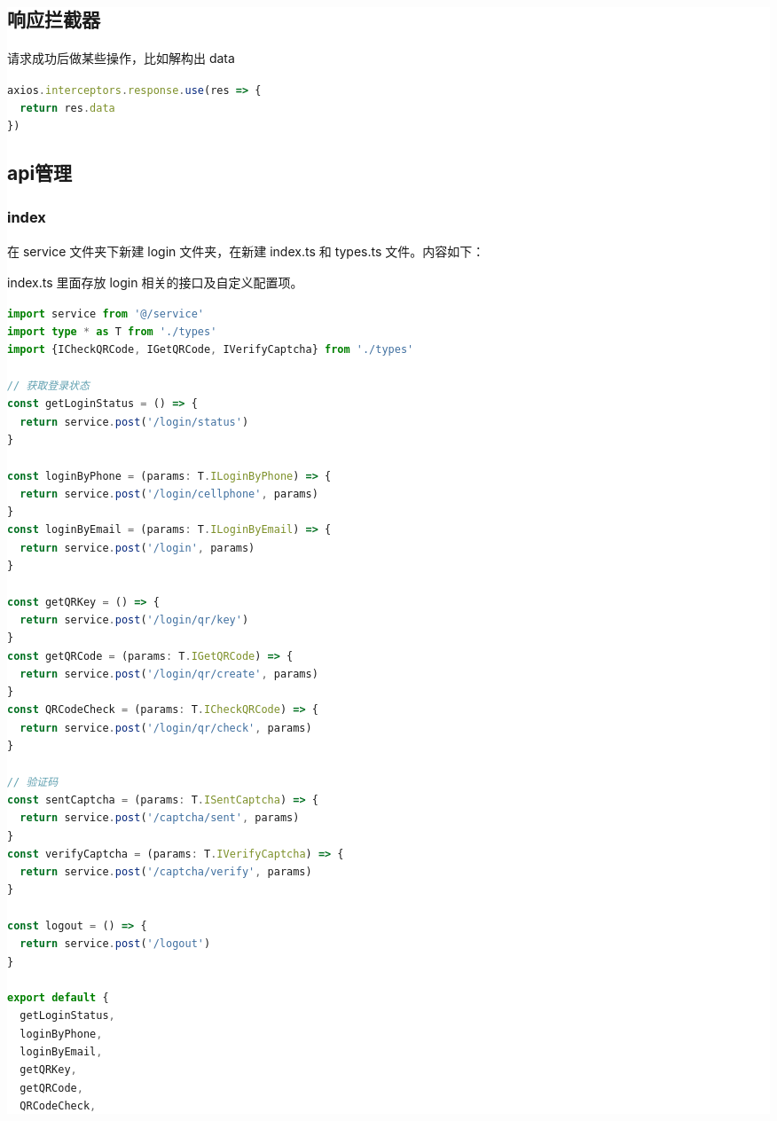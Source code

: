 ## 响应拦截器

请求成功后做某些操作，比如解构出 data 

```typescript
axios.interceptors.response.use(res => {
  return res.data
})
```

## api管理

### index

在 service 文件夹下新建 login 文件夹，在新建 index.ts 和 types.ts 文件。内容如下：

index.ts 里面存放 login 相关的接口及自定义配置项。

```typescript
import service from '@/service'
import type * as T from './types'
import {ICheckQRCode, IGetQRCode, IVerifyCaptcha} from './types'

// 获取登录状态
const getLoginStatus = () => {
  return service.post('/login/status')
}

const loginByPhone = (params: T.ILoginByPhone) => {
  return service.post('/login/cellphone', params)
}
const loginByEmail = (params: T.ILoginByEmail) => {
  return service.post('/login', params)
}

const getQRKey = () => {
  return service.post('/login/qr/key')
}
const getQRCode = (params: T.IGetQRCode) => {
  return service.post('/login/qr/create', params)
}
const QRCodeCheck = (params: T.ICheckQRCode) => {
  return service.post('/login/qr/check', params)
}

// 验证码
const sentCaptcha = (params: T.ISentCaptcha) => {
  return service.post('/captcha/sent', params)
}
const verifyCaptcha = (params: T.IVerifyCaptcha) => {
  return service.post('/captcha/verify', params)
}

const logout = () => {
  return service.post('/logout')
}

export default {
  getLoginStatus,
  loginByPhone,
  loginByEmail,
  getQRKey,
  getQRCode,
  QRCodeCheck,
```